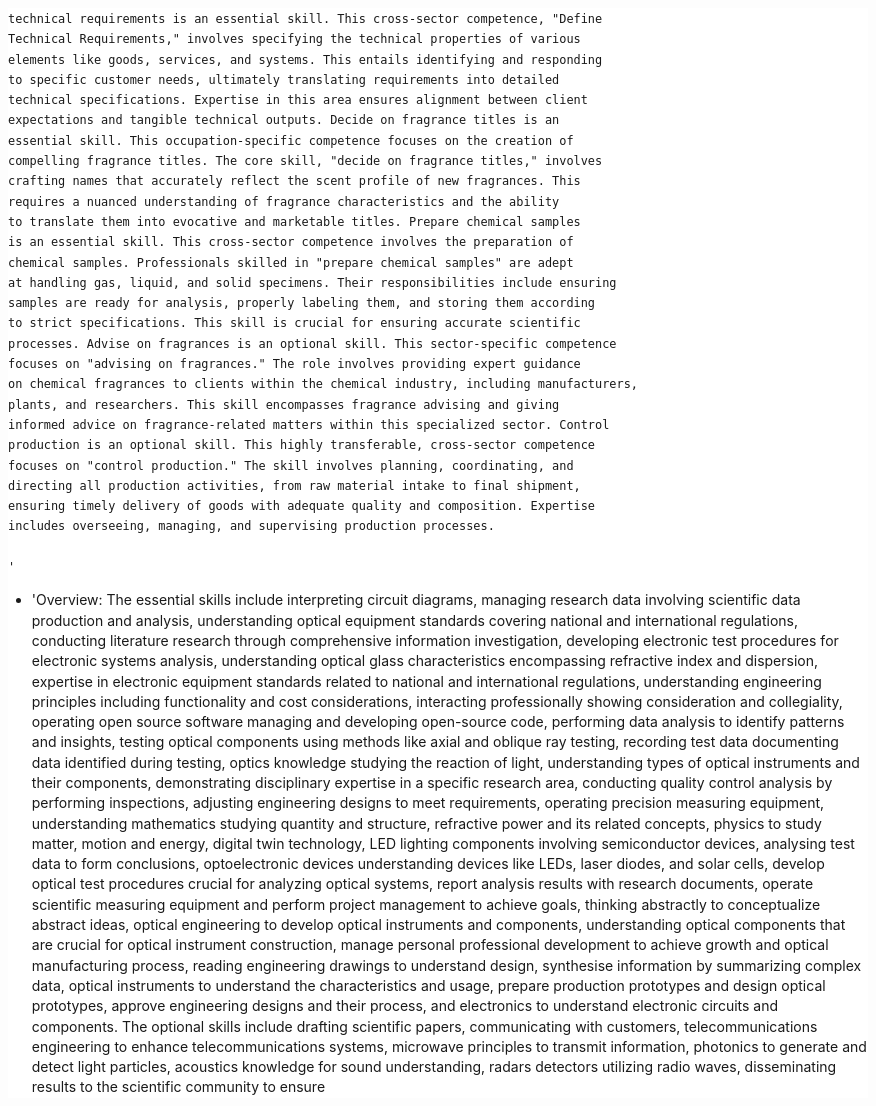     technical requirements is an essential skill. This cross-sector competence, "Define
    Technical Requirements," involves specifying the technical properties of various
    elements like goods, services, and systems. This entails identifying and responding
    to specific customer needs, ultimately translating requirements into detailed
    technical specifications. Expertise in this area ensures alignment between client
    expectations and tangible technical outputs. Decide on fragrance titles is an
    essential skill. This occupation-specific competence focuses on the creation of
    compelling fragrance titles. The core skill, "decide on fragrance titles," involves
    crafting names that accurately reflect the scent profile of new fragrances. This
    requires a nuanced understanding of fragrance characteristics and the ability
    to translate them into evocative and marketable titles. Prepare chemical samples
    is an essential skill. This cross-sector competence involves the preparation of
    chemical samples. Professionals skilled in "prepare chemical samples" are adept
    at handling gas, liquid, and solid specimens. Their responsibilities include ensuring
    samples are ready for analysis, properly labeling them, and storing them according
    to strict specifications. This skill is crucial for ensuring accurate scientific
    processes. Advise on fragrances is an optional skill. This sector-specific competence
    focuses on "advising on fragrances." The role involves providing expert guidance
    on chemical fragrances to clients within the chemical industry, including manufacturers,
    plants, and researchers. This skill encompasses fragrance advising and giving
    informed advice on fragrance-related matters within this specialized sector. Control
    production is an optional skill. This highly transferable, cross-sector competence
    focuses on "control production." The skill involves planning, coordinating, and
    directing all production activities, from raw material intake to final shipment,
    ensuring timely delivery of goods with adequate quality and composition. Expertise
    includes overseeing, managing, and supervising production processes.

    '
  - 'Overview: The essential skills include interpreting circuit diagrams, managing
    research data involving scientific data production and analysis, understanding
    optical equipment standards covering national and international regulations, conducting
    literature research through comprehensive information investigation, developing
    electronic test procedures for electronic systems analysis, understanding optical
    glass characteristics encompassing refractive index and dispersion, expertise
    in electronic equipment standards related to national and international regulations,
    understanding engineering principles including functionality and cost considerations,
    interacting professionally showing consideration and collegiality, operating open
    source software managing and developing open-source code, performing data analysis
    to identify patterns and insights, testing optical components using methods like
    axial and oblique ray testing, recording test data documenting data identified
    during testing, optics knowledge studying the reaction of light, understanding
    types of optical instruments and their components, demonstrating disciplinary
    expertise in a specific research area, conducting quality control analysis by
    performing inspections, adjusting engineering designs to meet requirements, operating
    precision measuring equipment, understanding mathematics studying quantity and
    structure, refractive power and its related concepts, physics to study matter,
    motion and energy, digital twin technology, LED lighting components involving
    semiconductor devices, analysing test data to form conclusions, optoelectronic
    devices understanding devices like LEDs, laser diodes, and solar cells, develop
    optical test procedures crucial for analyzing optical systems, report analysis
    results with research documents, operate scientific measuring equipment and perform
    project management to achieve goals, thinking abstractly to conceptualize abstract
    ideas, optical engineering to develop optical instruments and components, understanding
    optical components that are crucial for optical instrument construction, manage
    personal professional development to achieve growth and optical manufacturing
    process, reading engineering drawings to understand design, synthesise information
    by summarizing complex data, optical instruments to understand the characteristics
    and usage, prepare production prototypes and design optical prototypes, approve
    engineering designs and their process, and electronics to understand electronic
    circuits and components. The optional skills include drafting scientific papers,
    communicating with customers, telecommunications engineering to enhance telecommunications
    systems, microwave principles to transmit information, photonics to generate and
    detect light particles, acoustics knowledge for sound understanding, radars detectors
    utilizing radio waves, disseminating results to the scientific community to ensure